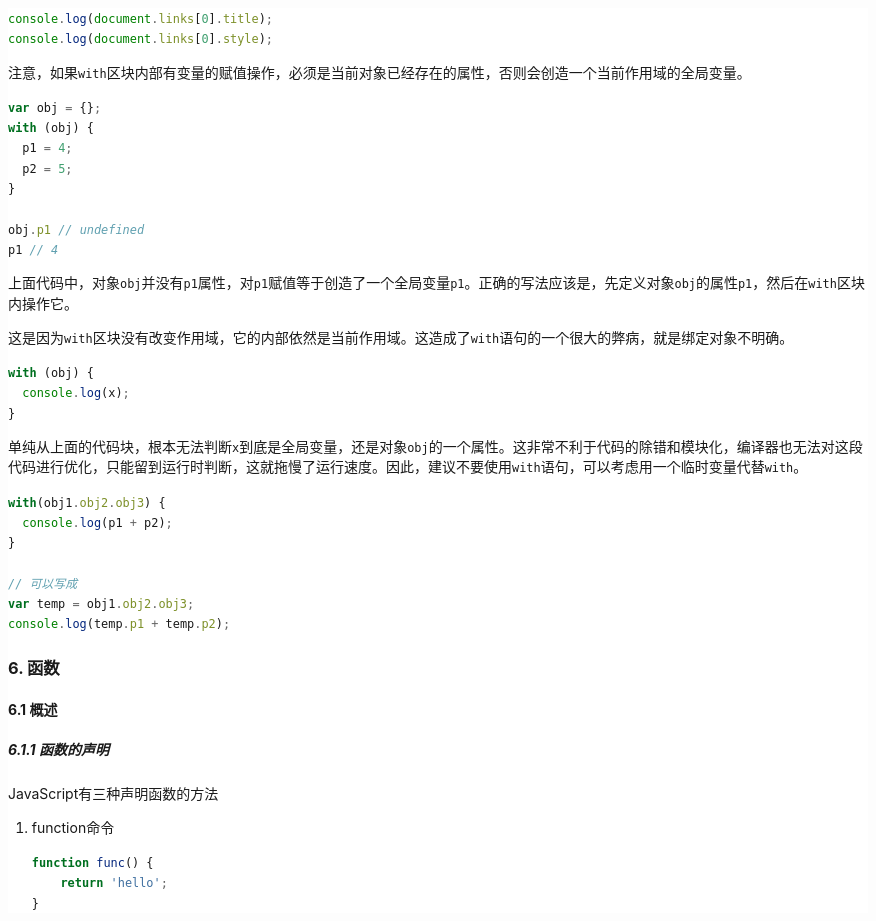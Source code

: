 ```js
console.log(document.links[0].title);
console.log(document.links[0].style);
```

注意，如果`with`区块内部有变量的赋值操作，必须是当前对象已经存在的属性，否则会创造一个当前作用域的全局变量。

```js
var obj = {};
with (obj) {
  p1 = 4;
  p2 = 5;
}

obj.p1 // undefined
p1 // 4
```

上面代码中，对象`obj`并没有`p1`属性，对`p1`赋值等于创造了一个全局变量`p1`。正确的写法应该是，先定义对象`obj`的属性`p1`，然后在`with`区块内操作它。

这是因为`with`区块没有改变作用域，它的内部依然是当前作用域。这造成了`with`语句的一个很大的弊病，就是绑定对象不明确。

```js
with (obj) {
  console.log(x);
}
```

单纯从上面的代码块，根本无法判断`x`到底是全局变量，还是对象`obj`的一个属性。这非常不利于代码的除错和模块化，编译器也无法对这段代码进行优化，只能留到运行时判断，这就拖慢了运行速度。因此，建议不要使用`with`语句，可以考虑用一个临时变量代替`with`。

```js
with(obj1.obj2.obj3) {
  console.log(p1 + p2);
}

// 可以写成
var temp = obj1.obj2.obj3;
console.log(temp.p1 + temp.p2);
```



### 6. 函数

#### 6.1 概述

##### 6.1.1 函数的声明

JavaScript有三种声明函数的方法

1. function命令

   ```js
   function func() {
       return 'hello';
   }
   ```
